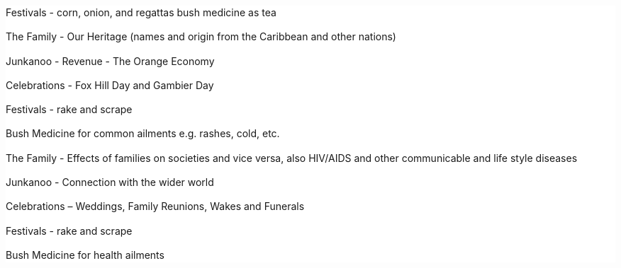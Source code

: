  
Festivals - corn, onion, 
and regattas 
bush medicine as tea  
 
 
The Family - Our 
Heritage (names and 
origin from the 
Caribbean and other 
nations) 
 
 
 
Junkanoo - Revenue - 
The Orange Economy 
 
 
 
 
Celebrations - Fox Hill 
Day and Gambier Day 
 
 
 
Festivals - rake and 
scrape 
 
 
Bush Medicine for 
common ailments e.g. 
rashes, cold, etc.  
 
 
The Family - Effects 
of families on 
societies and vice 
versa, also HIV/AIDS 
and other 
communicable and 
life style diseases 
 
Junkanoo - 
Connection with the 
wider world 
 
 
 
Celebrations – 
Weddings, Family 
Reunions, Wakes and 
Funerals 
 
Festivals - rake and 
scrape 
 
 
Bush Medicine for 
health ailments 
 
 
 
 
 
